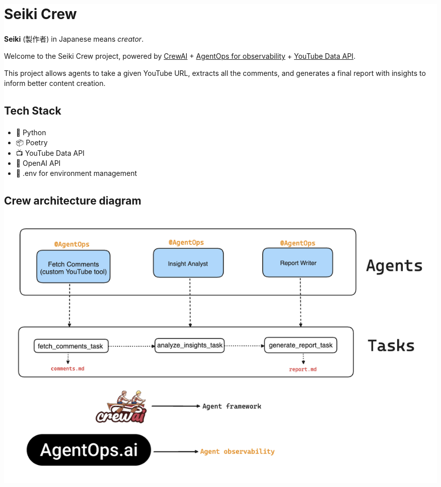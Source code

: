 # Seiki Crew 
**Seiki** (製作者) in Japanese means *creator*.

Welcome to the Seiki Crew project, 
powered by [CrewAI](https://crewai.com) + 
[AgentOps for observability](https://www.agentops.ai/) + 
[YouTube Data API](https://developers.google.com/youtube/v3/docs/comments/list). 

This project allows agents to take a given YouTube URL, extracts all the comments, and generates a final report with insights to inform better content creation.

## Tech Stack

- 🐍 Python
- 📦 Poetry
- 📺 YouTube Data API
- 🤖 OpenAI API
- 📂 .env for environment management


## Crew architecture diagram

![Crew Architecture](crew_flowchart.png)
